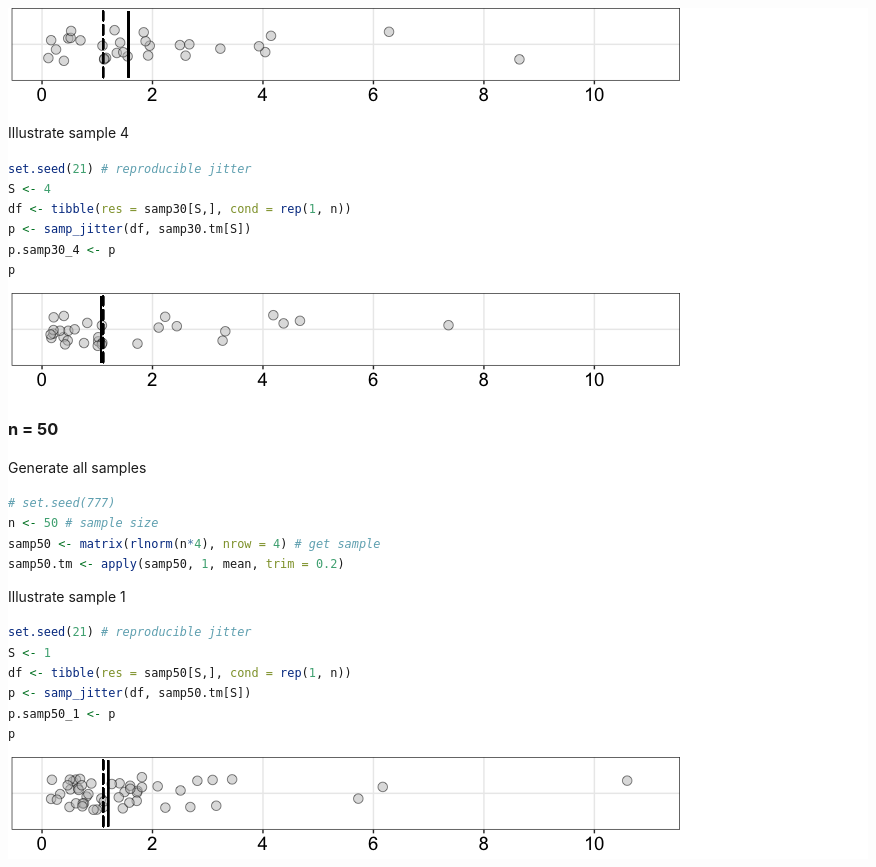 ![](sampdist_files/figure-markdown_github/unnamed-chunk-18-1.png)

Illustrate sample 4

``` r
set.seed(21) # reproducible jitter
S <- 4
df <- tibble(res = samp30[S,], cond = rep(1, n))
p <- samp_jitter(df, samp30.tm[S])
p.samp30_4 <- p
p
```

![](sampdist_files/figure-markdown_github/unnamed-chunk-19-1.png)

### n = 50

Generate all samples

``` r
# set.seed(777)
n <- 50 # sample size 
samp50 <- matrix(rlnorm(n*4), nrow = 4) # get sample 
samp50.tm <- apply(samp50, 1, mean, trim = 0.2)
```

Illustrate sample 1

``` r
set.seed(21) # reproducible jitter
S <- 1
df <- tibble(res = samp50[S,], cond = rep(1, n))
p <- samp_jitter(df, samp50.tm[S])
p.samp50_1 <- p
p
```

![](sampdist_files/figure-markdown_github/unnamed-chunk-21-1.png)

